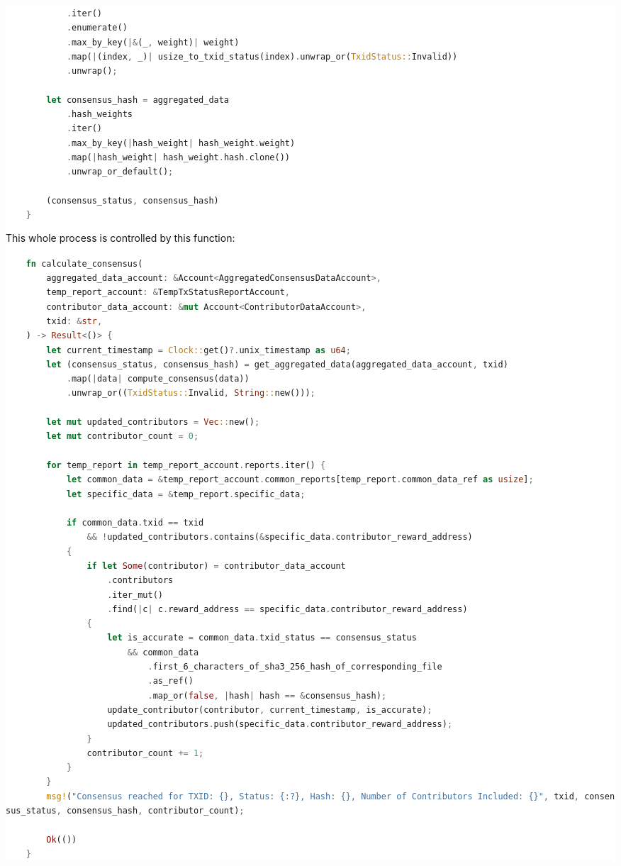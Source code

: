 ```rust
            .iter()
            .enumerate()
            .max_by_key(|&(_, weight)| weight)
            .map(|(index, _)| usize_to_txid_status(index).unwrap_or(TxidStatus::Invalid))
            .unwrap();
    
        let consensus_hash = aggregated_data
            .hash_weights
            .iter()
            .max_by_key(|hash_weight| hash_weight.weight)
            .map(|hash_weight| hash_weight.hash.clone())
            .unwrap_or_default();
    
        (consensus_status, consensus_hash)
    }
```

This whole process is controlled by this function:

```rust
    fn calculate_consensus(
        aggregated_data_account: &Account<AggregatedConsensusDataAccount>,
        temp_report_account: &TempTxStatusReportAccount,
        contributor_data_account: &mut Account<ContributorDataAccount>,
        txid: &str,
    ) -> Result<()> {
        let current_timestamp = Clock::get()?.unix_timestamp as u64;
        let (consensus_status, consensus_hash) = get_aggregated_data(aggregated_data_account, txid)
            .map(|data| compute_consensus(data))
            .unwrap_or((TxidStatus::Invalid, String::new()));
    
        let mut updated_contributors = Vec::new();
        let mut contributor_count = 0;
    
        for temp_report in temp_report_account.reports.iter() {
            let common_data = &temp_report_account.common_reports[temp_report.common_data_ref as usize];
            let specific_data = &temp_report.specific_data;
    
            if common_data.txid == txid
                && !updated_contributors.contains(&specific_data.contributor_reward_address)
            {
                if let Some(contributor) = contributor_data_account
                    .contributors
                    .iter_mut()
                    .find(|c| c.reward_address == specific_data.contributor_reward_address)
                {
                    let is_accurate = common_data.txid_status == consensus_status
                        && common_data
                            .first_6_characters_of_sha3_256_hash_of_corresponding_file
                            .as_ref()
                            .map_or(false, |hash| hash == &consensus_hash);
                    update_contributor(contributor, current_timestamp, is_accurate);
                    updated_contributors.push(specific_data.contributor_reward_address);
                }
                contributor_count += 1;
            }
        }
        msg!("Consensus reached for TXID: {}, Status: {:?}, Hash: {}, Number of Contributors Included: {}", txid, consensus_status, consensus_hash, contributor_count);
    
        Ok(())
    }
```
